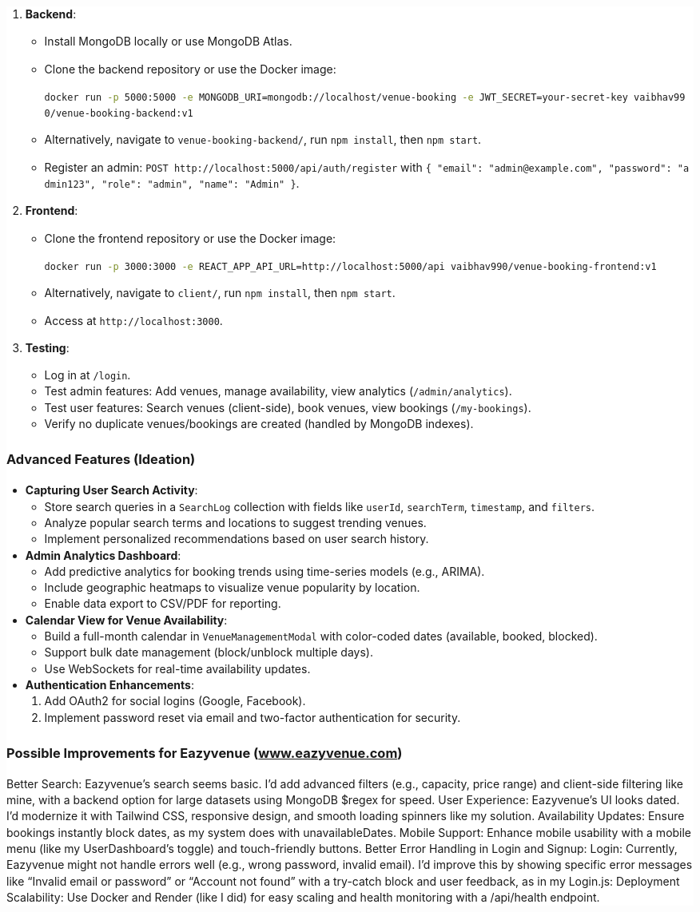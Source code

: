 1. **Backend**:

   - Install MongoDB locally or use MongoDB Atlas.
   - Clone the backend repository or use the Docker image:

     ```bash
     docker run -p 5000:5000 -e MONGODB_URI=mongodb://localhost/venue-booking -e JWT_SECRET=your-secret-key vaibhav990/venue-booking-backend:v1
     ```
   - Alternatively, navigate to `venue-booking-backend/`, run `npm install`, then `npm start`.
   - Register an admin: `POST http://localhost:5000/api/auth/register` with `{ "email": "admin@example.com", "password": "admin123", "role": "admin", "name": "Admin" }`.

2. **Frontend**:

   - Clone the frontend repository or use the Docker image:

     ```bash
     docker run -p 3000:3000 -e REACT_APP_API_URL=http://localhost:5000/api vaibhav990/venue-booking-frontend:v1
     ```
   - Alternatively, navigate to `client/`, run `npm install`, then `npm start`.
   - Access at `http://localhost:3000`.

3. **Testing**:

   - Log in at `/login`.
   - Test admin features: Add venues, manage availability, view analytics (`/admin/analytics`).
   - Test user features: Search venues (client-side), book venues, view bookings (`/my-bookings`).
   - Verify no duplicate venues/bookings are created (handled by MongoDB indexes).

### Advanced Features (Ideation)

- **Capturing User Search Activity**:
  - Store search queries in a `SearchLog` collection with fields like `userId`, `searchTerm`, `timestamp`, and `filters`.
  - Analyze popular search terms and locations to suggest trending venues.
  - Implement personalized recommendations based on user search history.
- **Admin Analytics Dashboard**:
  - Add predictive analytics for booking trends using time-series models (e.g., ARIMA).
  - Include geographic heatmaps to visualize venue popularity by location.
  - Enable data export to CSV/PDF for reporting.
- **Calendar View for Venue Availability**:
  - Build a full-month calendar in `VenueManagementModal` with color-coded dates (available, booked, blocked).
  - Support bulk date management (block/unblock multiple days).
  - Use WebSockets for real-time availability updates.
- **Authentication Enhancements**:
  1. Add OAuth2 for social logins (Google, Facebook).
  2. Implement password reset via email and two-factor authentication for security.

### Possible Improvements for Eazyvenue (www.eazyvenue.com)
Better Search: Eazyvenue’s search seems basic. I’d add advanced filters (e.g., capacity, price range) and client-side filtering like mine, with a backend option for large datasets using MongoDB $regex for speed.
User Experience: Eazyvenue’s UI looks dated. I’d modernize it with Tailwind CSS, responsive design, and smooth loading spinners like my solution.
Availability Updates: Ensure bookings instantly block dates, as my system does with unavailableDates.
Mobile Support: Enhance mobile usability with a mobile menu (like my UserDashboard’s toggle) and touch-friendly buttons.
Better Error Handling in Login and Signup:
Login: Currently, Eazyvenue might not handle errors well (e.g., wrong password, invalid email). I’d improve this by showing specific error messages like “Invalid email or password” or “Account not found” with a try-catch block and user feedback, as in my Login.js:
Deployment Scalability: Use Docker and Render (like I did) for easy scaling and health monitoring with a /api/health endpoint.